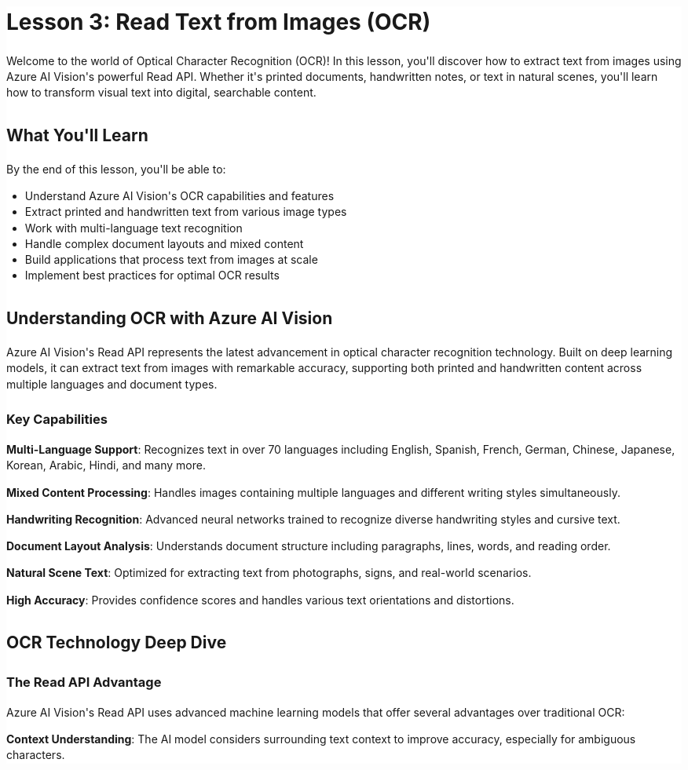 # Lesson 3: Read Text from Images (OCR)

Welcome to the world of Optical Character Recognition (OCR)! In this lesson, you'll discover how to extract text from images using Azure AI Vision's powerful Read API. Whether it's printed documents, handwritten notes, or text in natural scenes, you'll learn how to transform visual text into digital, searchable content.

## What You'll Learn

By the end of this lesson, you'll be able to:
- Understand Azure AI Vision's OCR capabilities and features
- Extract printed and handwritten text from various image types
- Work with multi-language text recognition
- Handle complex document layouts and mixed content
- Build applications that process text from images at scale
- Implement best practices for optimal OCR results

## Understanding OCR with Azure AI Vision

Azure AI Vision's Read API represents the latest advancement in optical character recognition technology. Built on deep learning models, it can extract text from images with remarkable accuracy, supporting both printed and handwritten content across multiple languages and document types.

### Key Capabilities

**Multi-Language Support**: Recognizes text in over 70 languages including English, Spanish, French, German, Chinese, Japanese, Korean, Arabic, Hindi, and many more.

**Mixed Content Processing**: Handles images containing multiple languages and different writing styles simultaneously.

**Handwriting Recognition**: Advanced neural networks trained to recognize diverse handwriting styles and cursive text.

**Document Layout Analysis**: Understands document structure including paragraphs, lines, words, and reading order.

**Natural Scene Text**: Optimized for extracting text from photographs, signs, and real-world scenarios.

**High Accuracy**: Provides confidence scores and handles various text orientations and distortions.

## OCR Technology Deep Dive

### The Read API Advantage

Azure AI Vision's Read API uses advanced machine learning models that offer several advantages over traditional OCR:

**Context Understanding**: The AI model considers surrounding text context to improve accuracy, especially for ambiguous characters.
